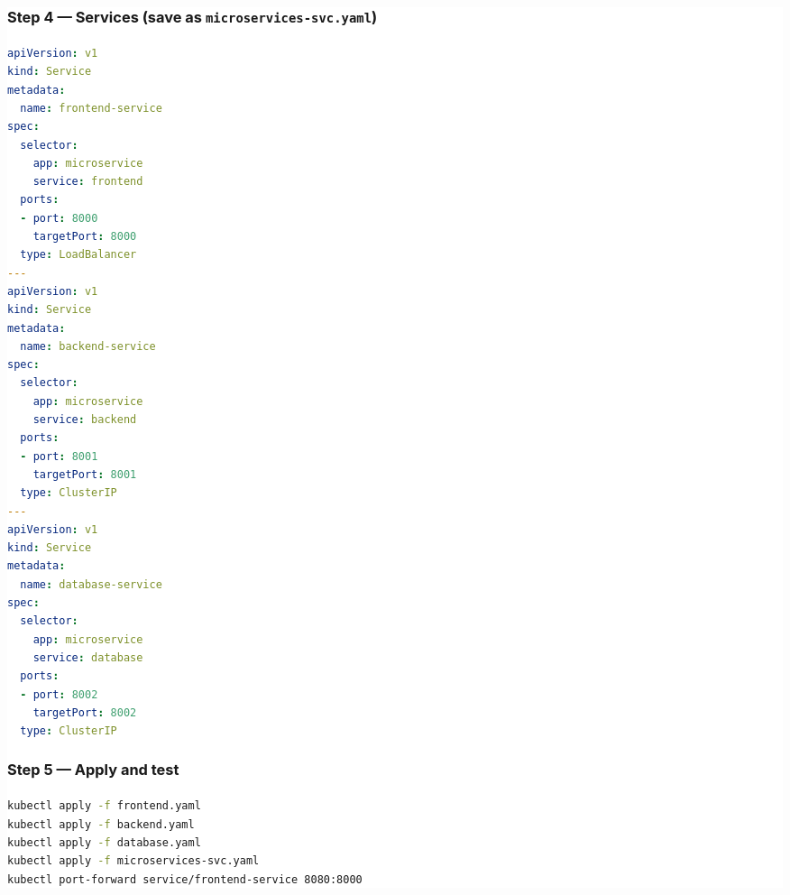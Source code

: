 ### Step 4 — Services (save as `microservices-svc.yaml`)

```yaml
apiVersion: v1
kind: Service
metadata:
  name: frontend-service
spec:
  selector:
    app: microservice
    service: frontend
  ports:
  - port: 8000
    targetPort: 8000
  type: LoadBalancer
---
apiVersion: v1
kind: Service
metadata:
  name: backend-service
spec:
  selector:
    app: microservice
    service: backend
  ports:
  - port: 8001
    targetPort: 8001
  type: ClusterIP
---
apiVersion: v1
kind: Service
metadata:
  name: database-service
spec:
  selector:
    app: microservice
    service: database
  ports:
  - port: 8002
    targetPort: 8002
  type: ClusterIP
```

### Step 5 — Apply and test

```bash
kubectl apply -f frontend.yaml
kubectl apply -f backend.yaml
kubectl apply -f database.yaml
kubectl apply -f microservices-svc.yaml
kubectl port-forward service/frontend-service 8080:8000
```
